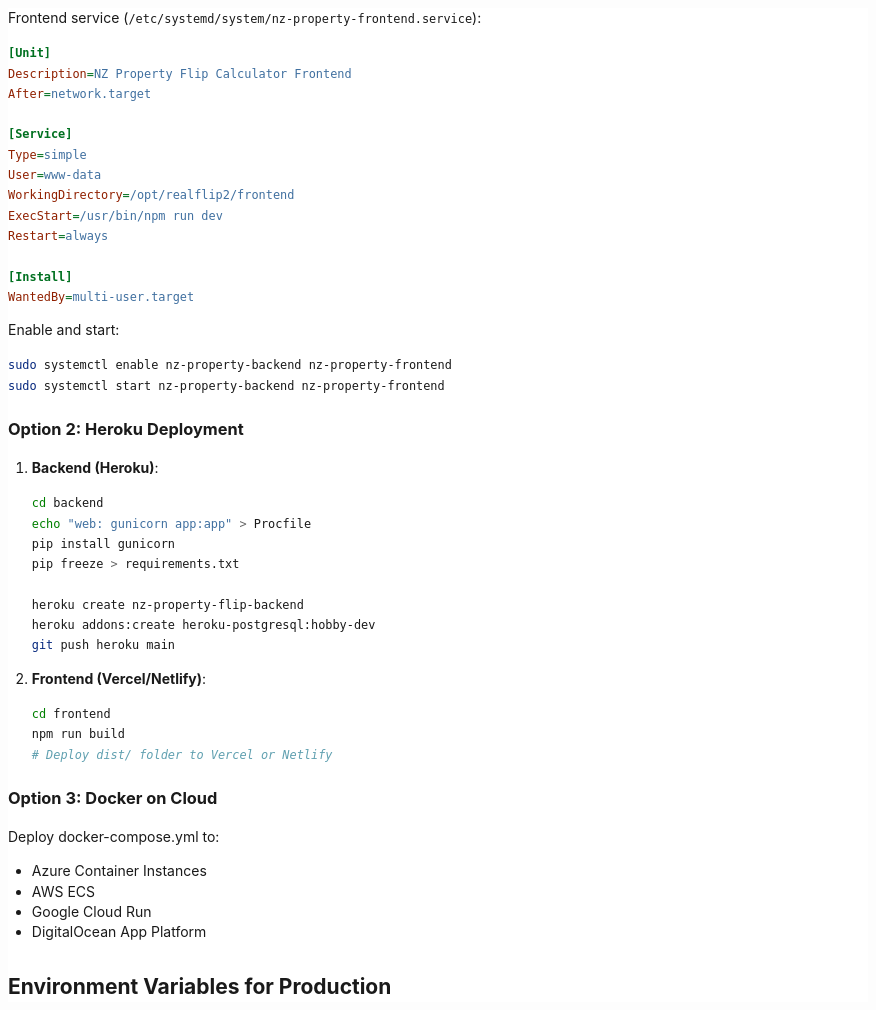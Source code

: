    Frontend service (`/etc/systemd/system/nz-property-frontend.service`):
   ```ini
   [Unit]
   Description=NZ Property Flip Calculator Frontend
   After=network.target

   [Service]
   Type=simple
   User=www-data
   WorkingDirectory=/opt/realflip2/frontend
   ExecStart=/usr/bin/npm run dev
   Restart=always

   [Install]
   WantedBy=multi-user.target
   ```

   Enable and start:
   ```bash
   sudo systemctl enable nz-property-backend nz-property-frontend
   sudo systemctl start nz-property-backend nz-property-frontend
   ```

### Option 2: Heroku Deployment

1. **Backend (Heroku)**:
   ```bash
   cd backend
   echo "web: gunicorn app:app" > Procfile
   pip install gunicorn
   pip freeze > requirements.txt
   
   heroku create nz-property-flip-backend
   heroku addons:create heroku-postgresql:hobby-dev
   git push heroku main
   ```

2. **Frontend (Vercel/Netlify)**:
   ```bash
   cd frontend
   npm run build
   # Deploy dist/ folder to Vercel or Netlify
   ```

### Option 3: Docker on Cloud

Deploy docker-compose.yml to:
- Azure Container Instances
- AWS ECS
- Google Cloud Run
- DigitalOcean App Platform

## Environment Variables for Production

